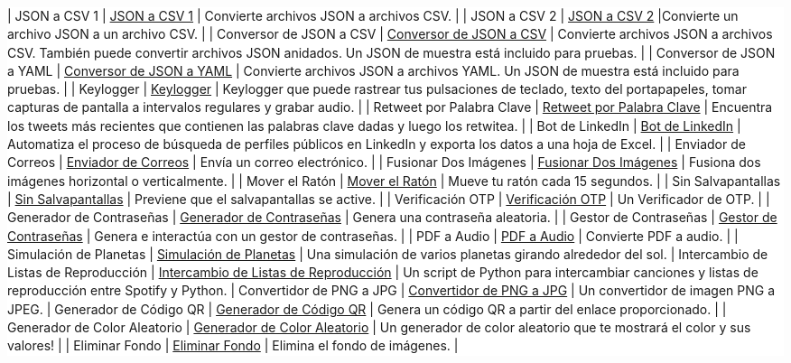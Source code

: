 | JSON a CSV 1                       | [JSON a CSV 1](https://github.com/DhanushNehru/Python-Scripts/tree/master/JSON%20to%20CSV)                                                            | Convierte archivos JSON a archivos CSV.                                                                        |
| JSON a CSV 2                     | [JSON a CSV 2](https://github.com/DhanushNehru/Python-Scripts/tree/master/JSON%20to%20CSV%202)                                                          |Convierte un archivo JSON a un archivo CSV.      |
| Conversor de JSON a CSV               | [Conversor de JSON a CSV](https://github.com/DhanushNehru/Python-Scripts/tree/master/Json%20to%20CSV%20Convertor)                                     | Convierte archivos JSON a archivos CSV. También puede convertir archivos JSON anidados. Un JSON de muestra está incluido para pruebas.  |
| Conversor de JSON a YAML              | [Conversor de JSON a YAML](https://github.com/DhanushNehru/Python-Scripts/tree/master/JSON%20to%20YAML)                                              | Convierte archivos JSON a archivos YAML. Un JSON de muestra está incluido para pruebas.     |
| Keylogger                            | [Keylogger](https://github.com/DhanushNehru/Python-Scripts/tree/master/Keylogger)                                                             | Keylogger que puede rastrear tus pulsaciones de teclado, texto del portapapeles, tomar capturas de pantalla a intervalos regulares y grabar audio. |
| Retweet por Palabra Clave               | [Retweet por Palabra Clave](https://github.com/DhanushNehru/Python-Scripts/tree/master/Keyword%20Retweet%20Twitter%20Bot)                                | Encuentra los tweets más recientes que contienen las palabras clave dadas y luego los retwitea.                 |
| Bot de LinkedIn                     | [Bot de LinkedIn](https://github.com/DhanushNehru/Python-Scripts/tree/master/LinkedIn%20Bot)                                                       | Automatiza el proceso de búsqueda de perfiles públicos en LinkedIn y exporta los datos a una hoja de Excel.    |
| Enviador de Correos                       | [Enviador de Correos](https://github.com/DhanushNehru/Python-Scripts/tree/master/Mail%20Sender)                                                       | Envía un correo electrónico.                                                                     |
| Fusionar Dos Imágenes                     | [Fusionar Dos Imágenes](https://github.com/DhanushNehru/Python-Scripts/tree/master/Merge%20Two%20Images)                                               | Fusiona dos imágenes horizontal o verticalmente.                                  |
| Mover el Ratón                         | [Mover el Ratón](https://github.com/DhanushNehru/Python-Scripts/tree/master/Mouse%20Mover)                                                          | Mueve tu ratón cada 15 segundos.          |
| Sin Salvapantallas                       | [Sin Salvapantallas](https://github.com/DhanushNehru/Python-Scripts/tree/master/No%20Screensaver)                                                    | Previene que el salvapantallas se active.            |
| Verificación OTP                   | [Verificación OTP](https://github.com/DhanushNehru/Python-Scripts/tree/master/OTP%20%20Verify)                                                | Un Verificador de OTP.                  |
| Generador de Contraseñas                   | [Generador de Contraseñas](https://github.com/DhanushNehru/Python-Scripts/tree/master/Password%20Generator)                                         | Genera una contraseña aleatoria.                    |
| Gestor de Contraseñas                   | [Gestor de Contraseñas](https://github.com/nem5345/Python-Scripts/tree/master/Password%20Manager)                                                  | Genera e interactúa con un gestor de contraseñas.         |
| PDF a Audio                    | [PDF a Audio](https://github.com/DhanushNehru/Python-Scripts/tree/master/PDF%20to%20Audio)                                                   | Convierte PDF a audio.                      |
| Simulación de Planetas                  | [Simulación de Planetas](https://github.com/DhanushNehru/Python-Scripts/tree/master/Planet%20Simulation)                                              | Una simulación de varios planetas girando alrededor del sol.
| Intercambio de Listas de Reproducción                | [Intercambio de Listas de Reproducción](https://github.com/DhanushNehru/Python-Scripts/tree/master/Playlist%20Exchange)                                              | Un script de Python para intercambiar canciones y listas de reproducción entre Spotify y Python.
| Convertidor de PNG a JPG                   | [Convertidor de PNG a JPG](https://github.com/DhanushNehru/Python-Scripts/tree/master/PNG-To-JPG)                                              | Un convertidor de imagen PNG a JPEG.
| Generador de Código QR                  | [Generador de Código QR](https://github.com/DhanushNehru/Python-Scripts/tree/master/QR%20Code%20Generator)                                              | Genera un código QR a partir del enlace proporcionado.                                     |
| Generador de Color Aleatorio              | [Generador de Color Aleatorio](https://github.com/DhanushNehru/Python-Scripts/tree/master/Random%20Color%20Generator)                               | Un generador de color aleatorio que te mostrará el color y sus valores!                                   |
| Eliminar Fondo                  | [Eliminar Fondo](https://github.com/DhanushNehru/Python-Scripts/tree/master/Remove%20Background)                                           | Elimina el fondo de imágenes.             |